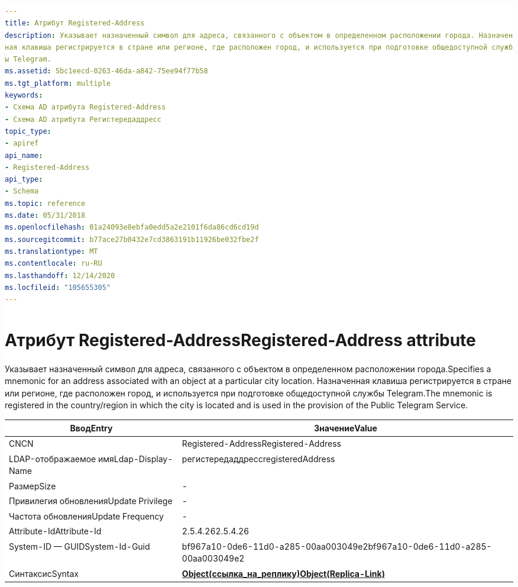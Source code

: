 ```yaml
---
title: Атрибут Registered-Address
description: Указывает назначенный символ для адреса, связанного с объектом в определенном расположении города. Назначенная клавиша регистрируется в стране или регионе, где расположен город, и используется при подготовке общедоступной службы Telegram.
ms.assetid: 5bc1eecd-0263-46da-a842-75ee94f77b58
ms.tgt_platform: multiple
keywords:
- Схема AD атрибута Registered-Address
- Схема AD атрибута Регистередаддресс
topic_type:
- apiref
api_name:
- Registered-Address
api_type:
- Schema
ms.topic: reference
ms.date: 05/31/2018
ms.openlocfilehash: 01a24093e8ebfa0edd5a2e2101f6da86cd6cd19d
ms.sourcegitcommit: b77ace27b0432e7cd3863191b11926be032fbe2f
ms.translationtype: MT
ms.contentlocale: ru-RU
ms.lasthandoff: 12/14/2020
ms.locfileid: "105655305"
---
```

# <a name="registered-address-attribute"></a><span data-ttu-id="3816b-106">Атрибут Registered-Address</span><span class="sxs-lookup"><span data-stu-id="3816b-106">Registered-Address attribute</span></span>

<span data-ttu-id="3816b-107">Указывает назначенный символ для адреса, связанного с объектом в определенном расположении города.</span><span class="sxs-lookup"><span data-stu-id="3816b-107">Specifies a mnemonic for an address associated with an object at a particular city location.</span></span> <span data-ttu-id="3816b-108">Назначенная клавиша регистрируется в стране или регионе, где расположен город, и используется при подготовке общедоступной службы Telegram.</span><span class="sxs-lookup"><span data-stu-id="3816b-108">The mnemonic is registered in the country/region in which the city is located and is used in the provision of the Public Telegram Service.</span></span>



| <span data-ttu-id="3816b-109">Ввод</span><span class="sxs-lookup"><span data-stu-id="3816b-109">Entry</span></span> | <span data-ttu-id="3816b-110">Значение</span><span class="sxs-lookup"><span data-stu-id="3816b-110">Value</span></span> |
|-------------------|-------------------------------------------------------|
| <span data-ttu-id="3816b-111">CN</span><span class="sxs-lookup"><span data-stu-id="3816b-111">CN</span></span>                | <span data-ttu-id="3816b-112">Registered-Address</span><span class="sxs-lookup"><span data-stu-id="3816b-112">Registered-Address</span></span>                                    |
| <span data-ttu-id="3816b-113">LDAP-отображаемое имя</span><span class="sxs-lookup"><span data-stu-id="3816b-113">Ldap-Display-Name</span></span> | <span data-ttu-id="3816b-114">регистередаддресс</span><span class="sxs-lookup"><span data-stu-id="3816b-114">registeredAddress</span></span>                                     |
| <span data-ttu-id="3816b-115">Размер</span><span class="sxs-lookup"><span data-stu-id="3816b-115">Size</span></span>              | \-                                                    |
| <span data-ttu-id="3816b-116">Привилегия обновления</span><span class="sxs-lookup"><span data-stu-id="3816b-116">Update Privilege</span></span>  | \-                                                    |
| <span data-ttu-id="3816b-117">Частота обновления</span><span class="sxs-lookup"><span data-stu-id="3816b-117">Update Frequency</span></span>  | \-                                                    |
| <span data-ttu-id="3816b-118">Attribute-Id</span><span class="sxs-lookup"><span data-stu-id="3816b-118">Attribute-Id</span></span>      | <span data-ttu-id="3816b-119">2.5.4.26</span><span class="sxs-lookup"><span data-stu-id="3816b-119">2.5.4.26</span></span>                                              |
| <span data-ttu-id="3816b-120">System-ID — GUID</span><span class="sxs-lookup"><span data-stu-id="3816b-120">System-Id-Guid</span></span>    | <span data-ttu-id="3816b-121">bf967a10-0de6-11d0-a285-00aa003049e2</span><span class="sxs-lookup"><span data-stu-id="3816b-121">bf967a10-0de6-11d0-a285-00aa003049e2</span></span>                  |
| <span data-ttu-id="3816b-122">Синтаксис</span><span class="sxs-lookup"><span data-stu-id="3816b-122">Syntax</span></span>            | [<span data-ttu-id="3816b-123">**Object(ссылка_на_реплику)**</span><span class="sxs-lookup"><span data-stu-id="3816b-123">**Object(Replica-Link)**</span></span>](s-object-replica-link.md) |
